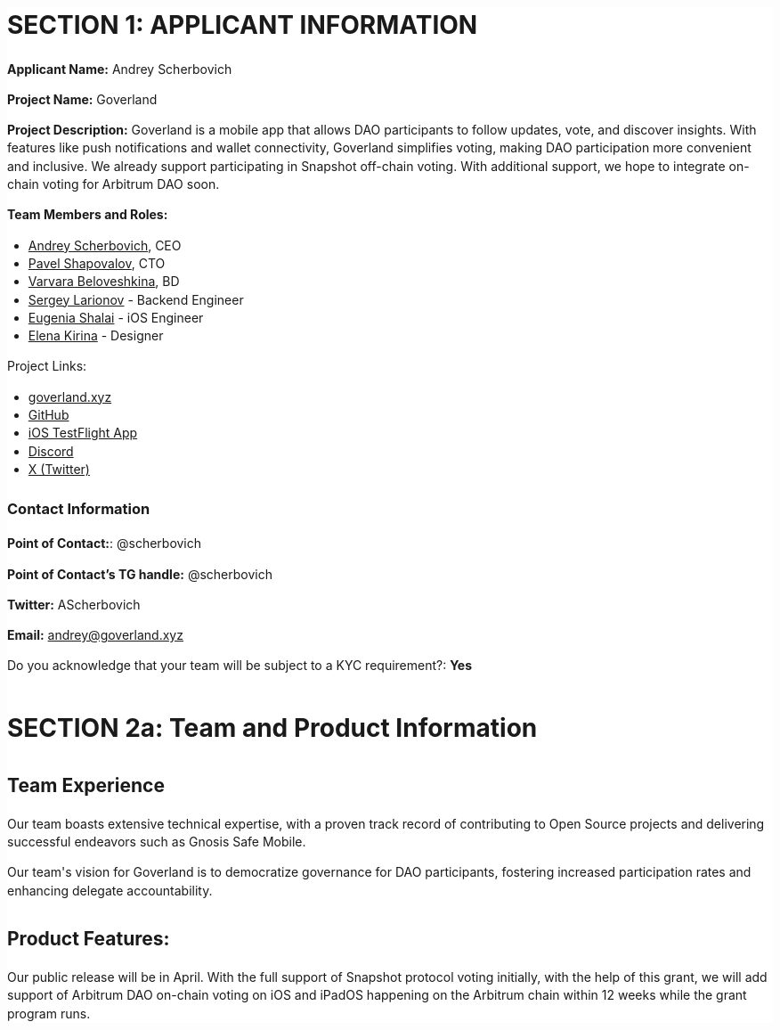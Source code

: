 # SECTION 1: APPLICANT INFORMATION

**Applicant Name:** Andrey Scherbovich

**Project Name:** Goverland

**Project Description:** Goverland is a mobile app that allows DAO participants to follow updates, vote, and discover insights. With features like push notifications and wallet connectivity, Goverland simplifies voting, making DAO participation more convenient and inclusive. We already support participating in Snapshot off-chain voting. With additional support, we hope to integrate on-chain voting for Arbitrum DAO soon.

**Team Members and Roles:**

- [Andrey Scherbovich](https://www.linkedin.com/in/scherbovich/), CEO
- [Pavel Shapovalov](https://www.linkedin.com/in/shapovalov-pavel/), CTO
- [Varvara Beloveshkina](https://www.linkedin.com/in/varvara-beloveskina-20479313/), BD
- [Sergey Larionov](https://www.linkedin.com/in/s-larionov/) - Backend Engineer
- [Eugenia Shalai](https://www.linkedin.com/in/jennyshalai/) - iOS Engineer
- [Elena Kirina](https://www.linkedin.com/in/elena-kirina-5698481b6/) - Designer

Project Links: 

- [goverland.xyz](https://goverland.xyz/)
- [GitHub](https://github.com/goverland-labs)
- [iOS TestFlight App](https://testflight.apple.com/join/RXPCZXIg)
- [Discord](https://discord.gg/uerWdwtGkQ)
- [X (Twitter)](https://twitter.com/goverland_xyz)

### Contact Information

**Point of Contact:**: @scherbovich

**Point of Contact’s TG handle:** @scherbovich

**Twitter:** AScherbovich

**Email:** andrey@goverland.xyz

Do you acknowledge that your team will be subject to a KYC requirement?: **Yes**

# SECTION 2a: Team and Product Information

## Team Experience

Our team boasts extensive technical expertise, with a proven track record of contributing to Open Source projects and delivering successful endeavors such as Gnosis Safe Mobile.

Our team's vision for Goverland is to democratize governance for DAO participants, fostering increased participation rates and enhancing delegate accountability.

## Product Features:

Our public release will be in April. With the full support of Snapshot protocol voting initially, with the help of this grant, we will add support of Arbitrum DAO on-chain voting on iOS and iPadOS happening on the Arbitrum chain within 12 weeks while the grant program runs.
